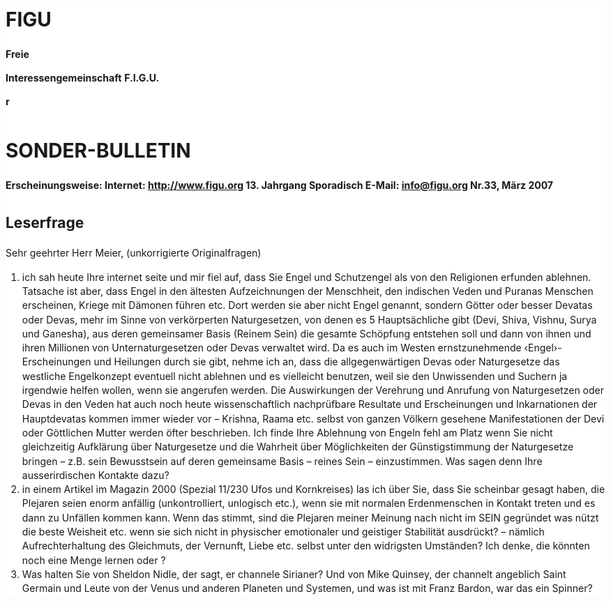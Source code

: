 # FIGU
**Freie**

**Interessengemeinschaft**
**F.I.G.U.**

**r**

# SONDER-BULLETIN

#### Erscheinungsweise: Internet: http://www.figu.org 13. Jahrgang Sporadisch E-Mail:  info@figu.org Nr.33, März 2007

## Leserfrage

Sehr geehrter Herr Meier, (unkorrigierte Originalfragen)

1. ich sah heute Ihre internet seite und mir fiel auf, dass Sie Engel und Schutzengel als von den Religionen
erfunden ablehnen. Tatsache ist aber, dass Engel in den ältesten Aufzeichnungen der Menschheit, den
indischen Veden und Puranas Menschen erscheinen, Kriege mit Dämonen führen etc. Dort werden sie
aber nicht Engel genannt, sondern Götter oder besser Devatas oder Devas, mehr im Sinne von verkörperten Naturgesetzen, von denen es 5 Hauptsächliche gibt (Devi, Shiva, Vishnu, Surya und Ganesha),
aus deren gemeinsamer Basis (Reinem Sein) die gesamte Schöpfung entstehen soll und dann von ihnen
und ihren Millionen von Unternaturgesetzen oder Devas verwaltet wird. Da es auch im Westen ernstzunehmende ‹Engel›-Erscheinungen und Heilungen durch sie gibt, nehme ich an, dass die allgegenwärtigen Devas oder Naturgesetze das westliche Engelkonzept eventuell nicht ablehnen und es vielleicht benutzen, weil sie den Unwissenden und Suchern ja irgendwie helfen wollen, wenn sie angerufen
werden. Die Auswirkungen der Verehrung und Anrufung von Naturgesetzen oder Devas in den Veden
hat auch noch heute wissenschaftlich nachprüfbare Resultate und Erscheinungen und Inkarnationen
der Hauptdevatas kommen immer wieder vor – Krishna, Raama etc. selbst von ganzen Völkern gesehene Manifestationen der Devi oder Göttlichen Mutter werden öfter beschrieben. Ich finde Ihre Ablehnung von Engeln fehl am Platz wenn Sie nicht gleichzeitig Aufklärung über Naturgesetze und die
Wahrheit über Möglichkeiten der Günstigstimmung der Naturgesetze bringen – z.B. sein Bewusstsein
auf deren gemeinsame Basis – reines Sein – einzustimmen. Was sagen denn Ihre ausserirdischen
Kontakte dazu?
2. in einem Artikel im Magazin 2000 (Spezial 11/230 Ufos und Kornkreises) las ich über Sie, dass Sie
scheinbar gesagt haben, die Plejaren seien enorm anfällig (unkontrolliert, unlogisch etc.), wenn sie mit
normalen Erdenmenschen in Kontakt treten und es dann zu Unfällen kommen kann. Wenn das stimmt,
sind die Plejaren meiner Meinung nach nicht im SEIN gegründet was nützt die beste Weisheit etc. wenn
sie sich nicht in physischer emotionaler und geistiger Stabilität ausdrückt? – nämlich Aufrechterhaltung
des Gleichmuts, der Vernunft, Liebe etc. selbst unter den widrigsten Umständen? Ich denke, die könnten
noch eine Menge lernen oder ?
3. Was halten Sie von Sheldon Nidle, der sagt, er channele Sirianer? Und von Mike Quinsey, der channelt
angeblich Saint Germain und Leute von der Venus und anderen Planeten und Systemen, und was ist
mit Franz Bardon, war das ein Spinner?
